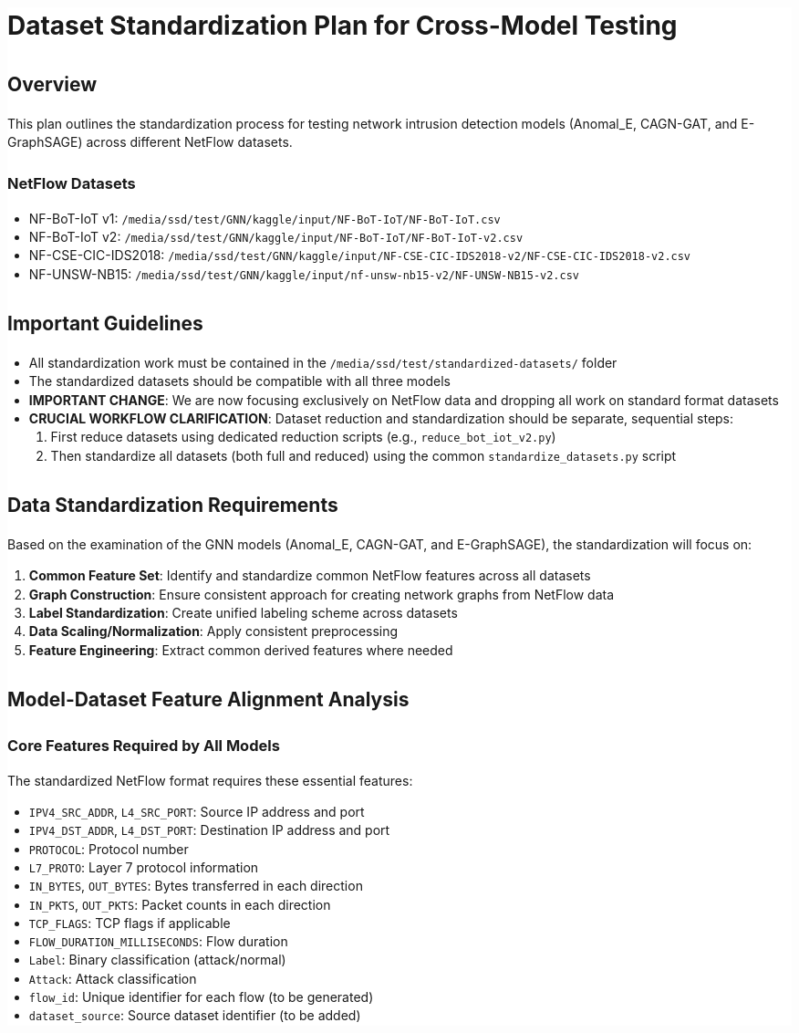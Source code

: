 # Dataset Standardization Plan for Cross-Model Testing

## Overview
This plan outlines the standardization process for testing network intrusion detection models (Anomal_E, CAGN-GAT, and E-GraphSAGE) across different NetFlow datasets.

### NetFlow Datasets
- NF-BoT-IoT v1: `/media/ssd/test/GNN/kaggle/input/NF-BoT-IoT/NF-BoT-IoT.csv`
- NF-BoT-IoT v2: `/media/ssd/test/GNN/kaggle/input/NF-BoT-IoT/NF-BoT-IoT-v2.csv`
- NF-CSE-CIC-IDS2018: `/media/ssd/test/GNN/kaggle/input/NF-CSE-CIC-IDS2018-v2/NF-CSE-CIC-IDS2018-v2.csv`
- NF-UNSW-NB15: `/media/ssd/test/GNN/kaggle/input/nf-unsw-nb15-v2/NF-UNSW-NB15-v2.csv`

## Important Guidelines
- All standardization work must be contained in the `/media/ssd/test/standardized-datasets/` folder
- The standardized datasets should be compatible with all three models
- **IMPORTANT CHANGE**: We are now focusing exclusively on NetFlow data and dropping all work on standard format datasets
- **CRUCIAL WORKFLOW CLARIFICATION**: Dataset reduction and standardization should be separate, sequential steps:
  1. First reduce datasets using dedicated reduction scripts (e.g., `reduce_bot_iot_v2.py`)
  2. Then standardize all datasets (both full and reduced) using the common `standardize_datasets.py` script

## Data Standardization Requirements

Based on the examination of the GNN models (Anomal_E, CAGN-GAT, and E-GraphSAGE), the standardization will focus on:

1. **Common Feature Set**: Identify and standardize common NetFlow features across all datasets
2. **Graph Construction**: Ensure consistent approach for creating network graphs from NetFlow data
3. **Label Standardization**: Create unified labeling scheme across datasets
4. **Data Scaling/Normalization**: Apply consistent preprocessing
5. **Feature Engineering**: Extract common derived features where needed

## Model-Dataset Feature Alignment Analysis

### Core Features Required by All Models

The standardized NetFlow format requires these essential features:
- `IPV4_SRC_ADDR`, `L4_SRC_PORT`: Source IP address and port
- `IPV4_DST_ADDR`, `L4_DST_PORT`: Destination IP address and port
- `PROTOCOL`: Protocol number
- `L7_PROTO`: Layer 7 protocol information
- `IN_BYTES`, `OUT_BYTES`: Bytes transferred in each direction
- `IN_PKTS`, `OUT_PKTS`: Packet counts in each direction
- `TCP_FLAGS`: TCP flags if applicable
- `FLOW_DURATION_MILLISECONDS`: Flow duration
- `Label`: Binary classification (attack/normal)
- `Attack`: Attack classification
- `flow_id`: Unique identifier for each flow (to be generated)
- `dataset_source`: Source dataset identifier (to be added)
